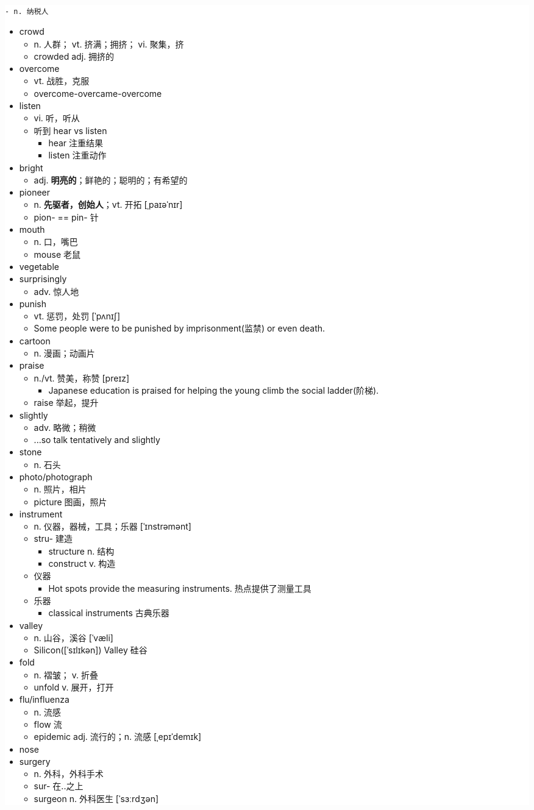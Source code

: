    - n. 纳税人
- crowd
    - n. 人群； vt. 挤满；拥挤； vi. 聚集，挤
    - crowded adj. 拥挤的
- overcome
    - vt. 战胜，克服
    - overcome-overcame-overcome
- listen
    - vi. 听，听从
    - 听到 hear vs listen
        - hear 注重结果
        - listen 注重动作
- bright
    - adj. **明亮的**；鲜艳的；聪明的；有希望的
- pioneer
    - n. **先驱者，创始人**；vt. 开拓 [ˌpaɪəˈnɪr]
    - pion- == pin- 针
- mouth
    - n. 口，嘴巴
    - mouse 老鼠
- vegetable
- surprisingly
    - adv. 惊人地
- punish
    - vt. 惩罚，处罚 [ˈpʌnɪʃ]
    - Some people were to be punished by imprisonment(监禁) or even death.
- cartoon
    - n. 漫画；动画片
- praise
    - n./vt. 赞美，称赞 [preɪz]
        - Japanese education is praised for helping the young climb the social ladder(阶梯).
    - raise 举起，提升
- slightly
    - adv. 略微；稍微
    - ...so talk tentatively and slightly
- stone
    - n. 石头
- photo/photograph
    - n. 照片，相片
    - picture 图画，照片
- instrument
    - n. 仪器，器械，工具；乐器 [ˈɪnstrəmənt]
    - stru- 建造
        - structure n. 结构
        - construct v. 构造
    - 仪器
        - Hot spots provide the measuring instruments. 热点提供了测量工具
    - 乐器
        - classical instruments 古典乐器
- valley
    - n. 山谷，溪谷 [ˈvæli]
    - Silicon([ˈsɪlɪkən]) Valley 硅谷
- fold
    - n. 褶皱； v. 折叠
    - unfold v. 展开，打开
- flu/influenza
    - n. 流感
    - flow 流
    - epidemic adj. 流行的；n. 流感 [ˌepɪˈdemɪk]
- nose
- surgery
    - n. 外科，外科手术
    - sur- 在..之上
    - surgeon n. 外科医生 [ˈsɜːrdʒən]